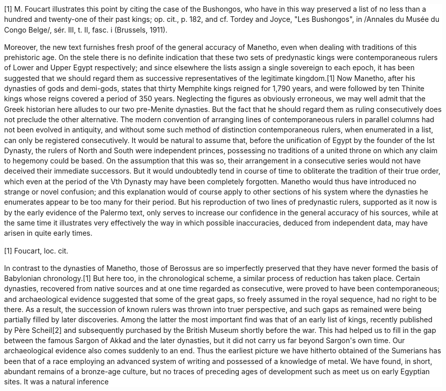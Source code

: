  
 [1] M. Foucart illustrates this point by citing the case of the
     Bushongos, who have in this way preserved a list of no less than a
     hundred and twenty-one of their past kings; op. cit., p. 182, and
     cf. Tordey and Joyce, "Les Bushongos", in /Annales du Musée du
     Congo Belge/, sér. III, t. II, fasc. i (Brussels, 1911).
 
 Moreover, the new text furnishes fresh proof of the general accuracy
 of Manetho, even when dealing with traditions of this prehistoric age.
 On the stele there is no definite indication that these two sets of
 predynastic kings were contemporaneous rulers of Lower and Upper Egypt
 respectively; and since elsewhere the lists assign a single sovereign
 to each epoch, it has been suggested that we should regard them as
 successive representatives of the legitimate kingdom.[1] Now Manetho,
 after his dynasties of gods and demi-gods, states that thirty Memphite
 kings reigned for 1,790 years, and were followed by ten Thinite kings
 whose reigns covered a period of 350 years. Neglecting the figures as
 obviously erroneous, we may well admit that the Greek historian here
 alludes to our two pre-Menite dynasties. But the fact that he should
 regard them as ruling consecutively does not preclude the other
 alternative. The modern convention of arranging lines of
 contemporaneous rulers in parallel columns had not been evolved in
 antiquity, and without some such method of distinction contemporaneous
 rulers, when enumerated in a list, can only be registered
 consecutively. It would be natural to assume that, before the
 unification of Egypt by the founder of the Ist Dynasty, the rulers of
 North and South were independent princes, possessing no traditions of
 a united throne on which any claim to hegemony could be based. On the
 assumption that this was so, their arrangement in a consecutive series
 would not have deceived their immediate successors. But it would
 undoubtedly tend in course of time to obliterate the tradition of
 their true order, which even at the period of the Vth Dynasty may have
 been completely forgotten. Manetho would thus have introduced no
 strange or novel confusion; and this explanation would of course apply
 to other sections of his system where the dynasties he enumerates
 appear to be too many for their period. But his reproduction of two
 lines of predynastic rulers, supported as it now is by the early
 evidence of the Palermo text, only serves to increase our confidence
 in the general accuracy of his sources, while at the same time it
 illustrates very effectively the way in which possible inaccuracies,
 deduced from independent data, may have arisen in quite early times.
 
 [1] Foucart, loc. cit.
 
 In contrast to the dynasties of Manetho, those of Berossus are so
 imperfectly preserved that they have never formed the basis of
 Babylonian chronology.[1] But here too, in the chronological scheme, a
 similar process of reduction has taken place. Certain dynasties,
 recovered from native sources and at one time regarded as consecutive,
 were proved to have been contemporaneous; and archaeological evidence
 suggested that some of the great gaps, so freely assumed in the royal
 sequence, had no right to be there. As a result, the succession of
 known rulers was thrown into truer perspective, and such gaps as
 remained were being partially filled by later discoveries. Among the
 latter the most important find was that of an early list of kings,
 recently published by Père Scheil[2] and subsequently purchased by the
 British Museum shortly before the war. This had helped us to fill in
 the gap between the famous Sargon of Akkad and the later dynasties,
 but it did not carry us far beyond Sargon's own time. Our
 archaeological evidence also comes suddenly to an end. Thus the
 earliest picture we have hitherto obtained of the Sumerians has been
 that of a race employing an advanced system of writing and possessed
 of a knowledge of metal. We have found, in short, abundant remains of
 a bronze-age culture, but no traces of preceding ages of development
 such as meet us on early Egyptian sites. It was a natural inference